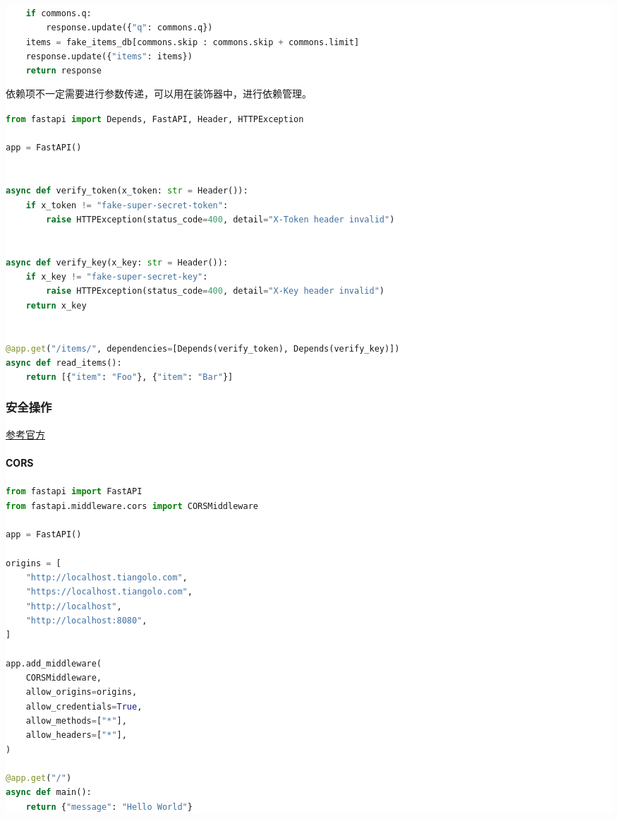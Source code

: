 ```python
    if commons.q:
        response.update({"q": commons.q})
    items = fake_items_db[commons.skip : commons.skip + commons.limit]
    response.update({"items": items})
    return response
```

依赖项不一定需要进行参数传递，可以用在装饰器中，进行依赖管理。

```python
from fastapi import Depends, FastAPI, Header, HTTPException

app = FastAPI()


async def verify_token(x_token: str = Header()):
    if x_token != "fake-super-secret-token":
        raise HTTPException(status_code=400, detail="X-Token header invalid")


async def verify_key(x_key: str = Header()):
    if x_key != "fake-super-secret-key":
        raise HTTPException(status_code=400, detail="X-Key header invalid")
    return x_key


@app.get("/items/", dependencies=[Depends(verify_token), Depends(verify_key)])
async def read_items():
    return [{"item": "Foo"}, {"item": "Bar"}]
```

### 安全操作

[参考官方](https://fastapi.tiangolo.com/zh/tutorial/security/first-steps/)

#### CORS

```python
from fastapi import FastAPI
from fastapi.middleware.cors import CORSMiddleware

app = FastAPI()

origins = [
    "http://localhost.tiangolo.com",
    "https://localhost.tiangolo.com",
    "http://localhost",
    "http://localhost:8080",
]

app.add_middleware(
    CORSMiddleware,
    allow_origins=origins,
    allow_credentials=True,
    allow_methods=["*"],
    allow_headers=["*"],
)

@app.get("/")
async def main():
    return {"message": "Hello World"}
```
